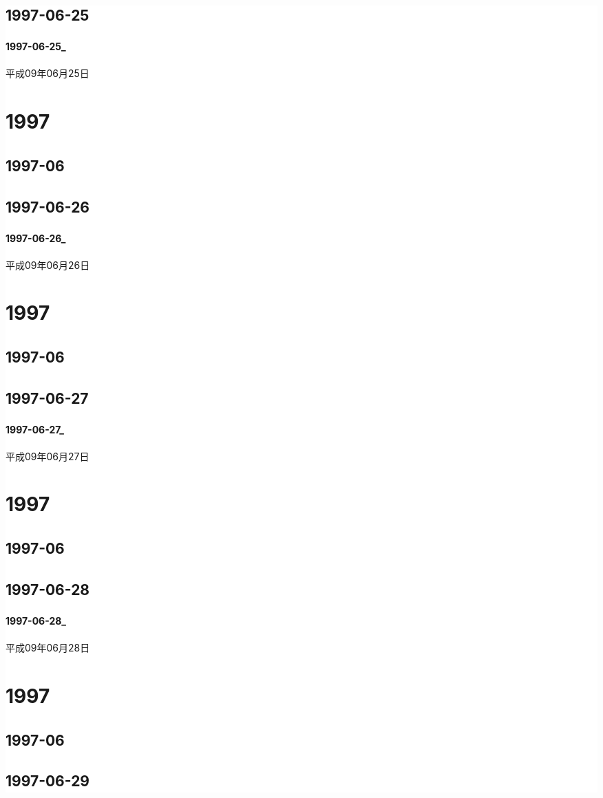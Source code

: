 ## 1997-06-25

#### 1997-06-25_

平成09年06月25日


# 1997

## 1997-06

## 1997-06-26

#### 1997-06-26_

平成09年06月26日


# 1997

## 1997-06

## 1997-06-27

#### 1997-06-27_

平成09年06月27日


# 1997

## 1997-06

## 1997-06-28

#### 1997-06-28_

平成09年06月28日


# 1997

## 1997-06

## 1997-06-29
